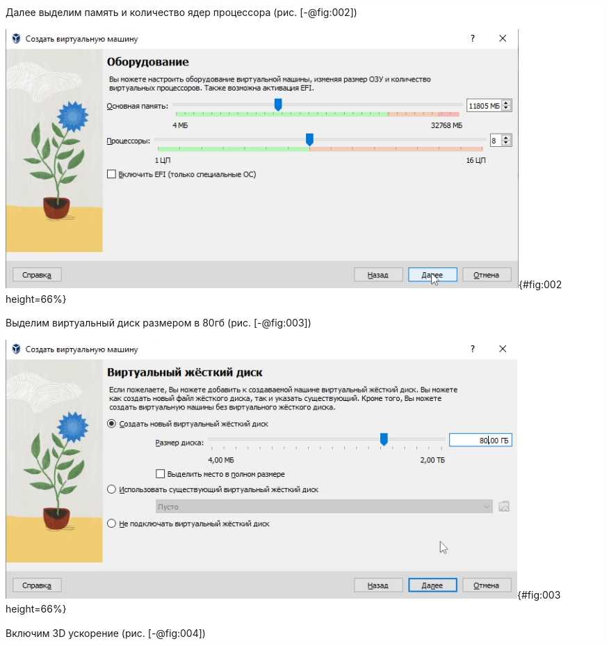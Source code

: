 Далее выделим память и количество ядер процессора (рис. [-@fig:002])

![Выделение памяти и ядер](image/2.png){#fig:002 height=66%}

Выделим виртуальный диск размером в 80гб (рис. [-@fig:003])

![Выделение диска](image/3.png){#fig:003 height=66%}

Включим 3D ускорение (рис. [-@fig:004])
